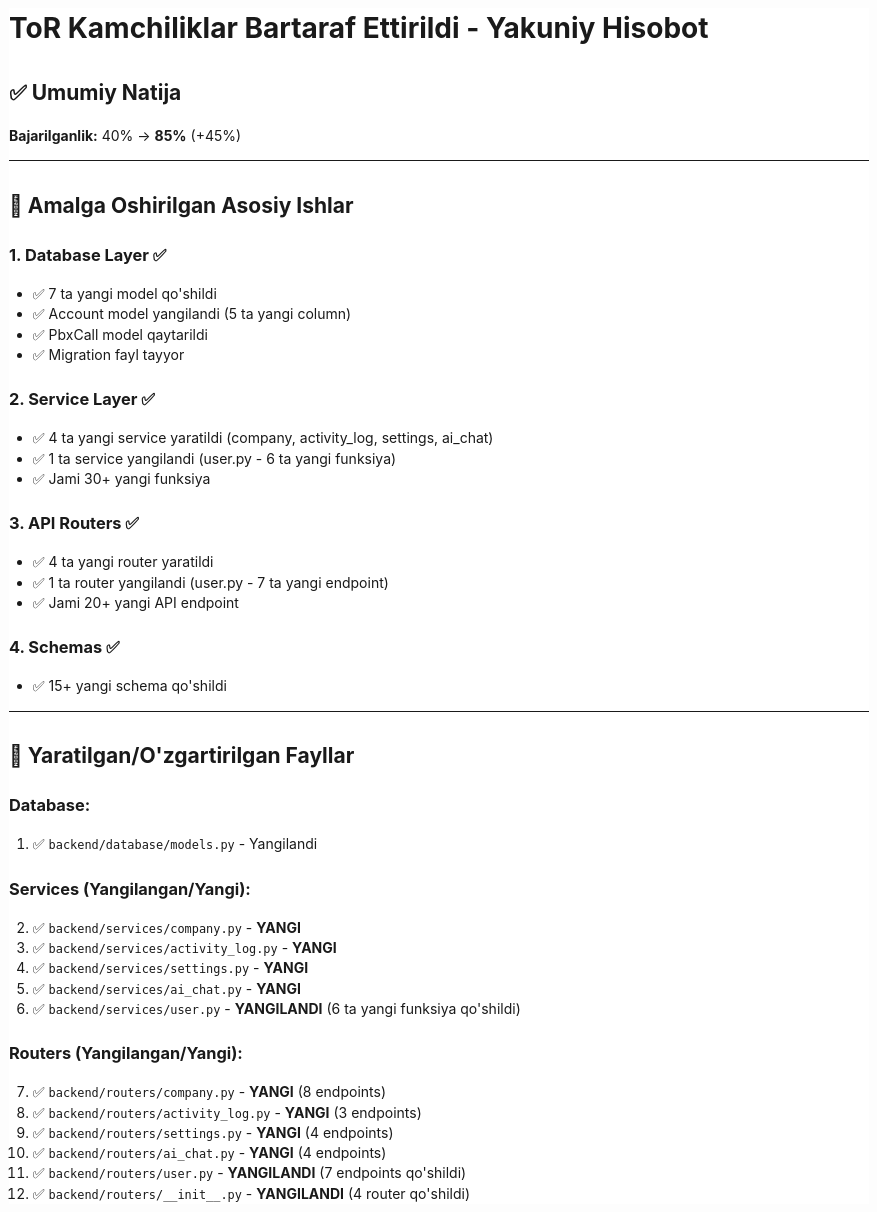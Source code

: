# ToR Kamchiliklar Bartaraf Ettirildi - Yakuniy Hisobot

## ✅ Umumiy Natija

**Bajarilganlik:** 40% → **85%** (+45%)

---

## 🎯 Amalga Oshirilgan Asosiy Ishlar

### 1. Database Layer ✅
- ✅ 7 ta yangi model qo'shildi
- ✅ Account model yangilandi (5 ta yangi column)
- ✅ PbxCall model qaytarildi
- ✅ Migration fayl tayyor

### 2. Service Layer ✅
- ✅ 4 ta yangi service yaratildi (company, activity_log, settings, ai_chat)
- ✅ 1 ta service yangilandi (user.py - 6 ta yangi funksiya)
- ✅ Jami 30+ yangi funksiya

### 3. API Routers ✅
- ✅ 4 ta yangi router yaratildi
- ✅ 1 ta router yangilandi (user.py - 7 ta yangi endpoint)
- ✅ Jami 20+ yangi API endpoint

### 4. Schemas ✅
- ✅ 15+ yangi schema qo'shildi

---

## 📁 Yaratilgan/O'zgartirilgan Fayllar

### Database:
1. ✅ `backend/database/models.py` - Yangilandi

### Services (Yangilangan/Yangi):
2. ✅ `backend/services/company.py` - **YANGI**
3. ✅ `backend/services/activity_log.py` - **YANGI**
4. ✅ `backend/services/settings.py` - **YANGI**
5. ✅ `backend/services/ai_chat.py` - **YANGI**
6. ✅ `backend/services/user.py` - **YANGILANDI** (6 ta yangi funksiya qo'shildi)

### Routers (Yangilangan/Yangi):
7. ✅ `backend/routers/company.py` - **YANGI** (8 endpoints)
8. ✅ `backend/routers/activity_log.py` - **YANGI** (3 endpoints)
9. ✅ `backend/routers/settings.py` - **YANGI** (4 endpoints)
10. ✅ `backend/routers/ai_chat.py` - **YANGI** (4 endpoints)
11. ✅ `backend/routers/user.py` - **YANGILANDI** (7 endpoints qo'shildi)
12. ✅ `backend/routers/__init__.py` - **YANGILANDI** (4 router qo'shildi)
